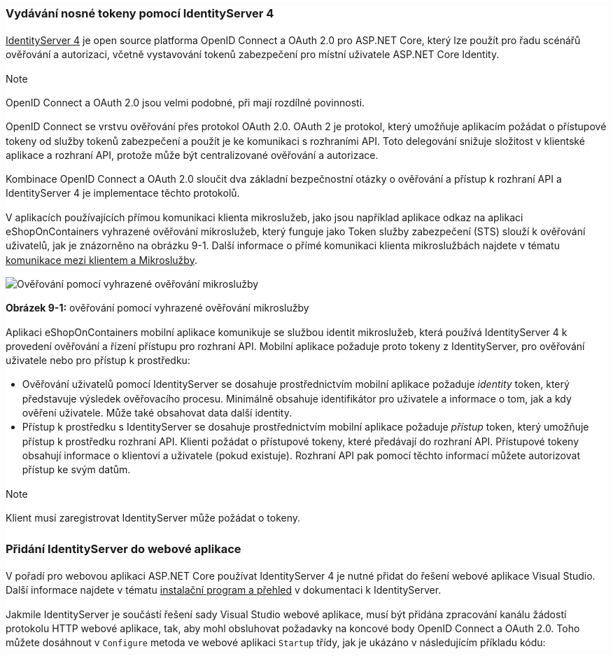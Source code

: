 ### <a name="issuing-bearer-tokens-using-identityserver-4"></a>Vydávání nosné tokeny pomocí IdentityServer 4

[IdentityServer 4](https://github.com/IdentityServer/IdentityServer4) je open source platforma OpenID Connect a OAuth 2.0 pro ASP.NET Core, který lze použít pro řadu scénářů ověřování a autorizaci, včetně vystavování tokenů zabezpečení pro místní uživatele ASP.NET Core Identity.

> [!NOTE]
> OpenID Connect a OAuth 2.0 jsou velmi podobné, při mají rozdílné povinnosti.

OpenID Connect se vrstvu ověřování přes protokol OAuth 2.0. OAuth 2 je protokol, který umožňuje aplikacím požádat o přístupové tokeny od služby tokenů zabezpečení a použít je ke komunikaci s rozhraními API. Toto delegování snižuje složitost v klientské aplikace a rozhraní API, protože může být centralizované ověřování a autorizace.

Kombinace OpenID Connect a OAuth 2.0 sloučit dva základní bezpečnostní otázky o ověřování a přístup k rozhraní API a IdentityServer 4 je implementace těchto protokolů.

V aplikacích používajících přímou komunikaci klienta mikroslužeb, jako jsou například aplikace odkaz na aplikaci eShopOnContainers vyhrazené ověřování mikroslužeb, který funguje jako Token služby zabezpečení (STS) slouží k ověřování uživatelů, jak je znázorněno na obrázku 9-1. Další informace o přímé komunikaci klienta mikroslužbách najdete v tématu [komunikace mezi klientem a Mikroslužby](~/xamarin-forms/enterprise-application-patterns/containerized-microservices.md#communication_between_client_and_microservices).

![](authentication-and-authorization-images/authentication.png "Ověřování pomocí vyhrazené ověřování mikroslužby")

**Obrázek 9-1:** ověřování pomocí vyhrazené ověřování mikroslužby

Aplikaci eShopOnContainers mobilní aplikace komunikuje se službou identit mikroslužeb, která používá IdentityServer 4 k provedení ověřování a řízení přístupu pro rozhraní API. Mobilní aplikace požaduje proto tokeny z IdentityServer, pro ověřování uživatele nebo pro přístup k prostředku:

-   Ověřování uživatelů pomocí IdentityServer se dosahuje prostřednictvím mobilní aplikace požaduje *identity* token, který představuje výsledek ověřovacího procesu. Minimálně obsahuje identifikátor pro uživatele a informace o tom, jak a kdy ověření uživatele. Může také obsahovat data další identity.
-   Přístup k prostředku s IdentityServer se dosahuje prostřednictvím mobilní aplikace požaduje *přístup* token, který umožňuje přístup k prostředku rozhraní API. Klienti požádat o přístupové tokeny, které předávají do rozhraní API. Přístupové tokeny obsahují informace o klientovi a uživatele (pokud existuje). Rozhraní API pak pomocí těchto informací můžete autorizovat přístup ke svým datům.

> [!NOTE]
> Klient musí zaregistrovat IdentityServer může požádat o tokeny.

### <a name="adding-identityserver-to-a-web-application"></a>Přidání IdentityServer do webové aplikace

V pořadí pro webovou aplikaci ASP.NET Core používat IdentityServer 4 je nutné přidat do řešení webové aplikace Visual Studio. Další informace najdete v tématu [instalační program a přehled](https://identityserver4.readthedocs.io/en/release/quickstarts/0_overview.html) v dokumentaci k IdentityServer.

Jakmile IdentityServer je součástí řešení sady Visual Studio webové aplikace, musí být přidána zpracování kanálu žádostí protokolu HTTP webové aplikace, tak, aby mohl obsluhovat požadavky na koncové body OpenID Connect a OAuth 2.0. Toho můžete dosáhnout v `Configure` metoda ve webové aplikaci `Startup` třídy, jak je ukázáno v následujícím příkladu kódu:

